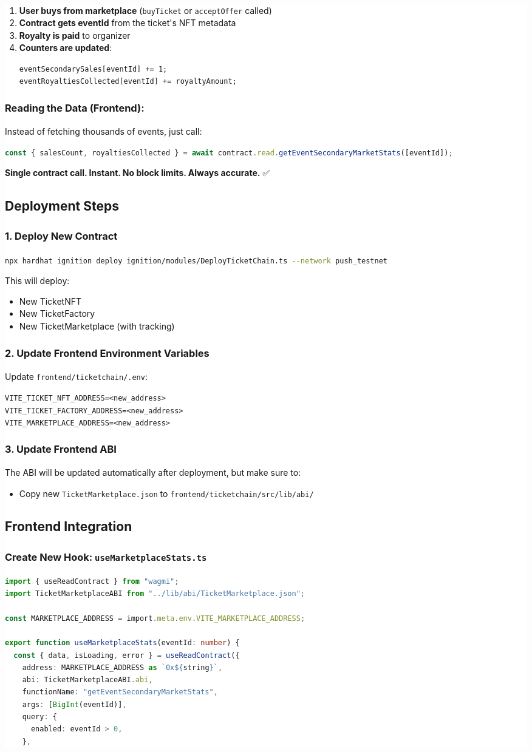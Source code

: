 1. **User buys from marketplace** (`buyTicket` or `acceptOffer` called)
2. **Contract gets eventId** from the ticket's NFT metadata
3. **Royalty is paid** to organizer
4. **Counters are updated**:
   ```solidity
   eventSecondarySales[eventId] += 1;
   eventRoyaltiesCollected[eventId] += royaltyAmount;
   ```

### Reading the Data (Frontend):

Instead of fetching thousands of events, just call:

```typescript
const { salesCount, royaltiesCollected } = await contract.read.getEventSecondaryMarketStats([eventId]);
```

**Single contract call. Instant. No block limits. Always accurate.** ✅

## Deployment Steps

### 1. Deploy New Contract

```bash
npx hardhat ignition deploy ignition/modules/DeployTicketChain.ts --network push_testnet
```

This will deploy:
- New TicketNFT
- New TicketFactory
- New TicketMarketplace (with tracking)

### 2. Update Frontend Environment Variables

Update `frontend/ticketchain/.env`:

```env
VITE_TICKET_NFT_ADDRESS=<new_address>
VITE_TICKET_FACTORY_ADDRESS=<new_address>
VITE_MARKETPLACE_ADDRESS=<new_address>
```

### 3. Update Frontend ABI

The ABI will be updated automatically after deployment, but make sure to:
- Copy new `TicketMarketplace.json` to `frontend/ticketchain/src/lib/abi/`

## Frontend Integration

### Create New Hook: `useMarketplaceStats.ts`

```typescript
import { useReadContract } from "wagmi";
import TicketMarketplaceABI from "../lib/abi/TicketMarketplace.json";

const MARKETPLACE_ADDRESS = import.meta.env.VITE_MARKETPLACE_ADDRESS;

export function useMarketplaceStats(eventId: number) {
  const { data, isLoading, error } = useReadContract({
    address: MARKETPLACE_ADDRESS as `0x${string}`,
    abi: TicketMarketplaceABI.abi,
    functionName: "getEventSecondaryMarketStats",
    args: [BigInt(eventId)],
    query: {
      enabled: eventId > 0,
    },
```